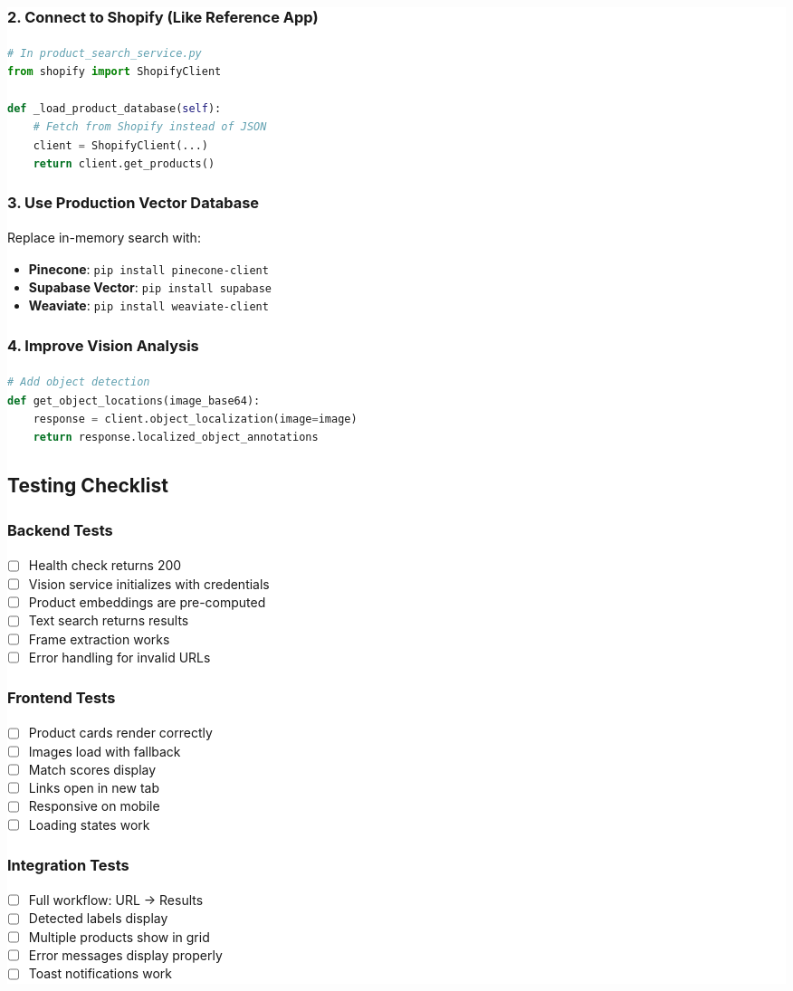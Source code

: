 ### 2. Connect to Shopify (Like Reference App)

```python
# In product_search_service.py
from shopify import ShopifyClient

def _load_product_database(self):
    # Fetch from Shopify instead of JSON
    client = ShopifyClient(...)
    return client.get_products()
```

### 3. Use Production Vector Database

Replace in-memory search with:
- **Pinecone**: `pip install pinecone-client`
- **Supabase Vector**: `pip install supabase`
- **Weaviate**: `pip install weaviate-client`

### 4. Improve Vision Analysis

```python
# Add object detection
def get_object_locations(image_base64):
    response = client.object_localization(image=image)
    return response.localized_object_annotations
```

## Testing Checklist

### Backend Tests
- [ ] Health check returns 200
- [ ] Vision service initializes with credentials
- [ ] Product embeddings are pre-computed
- [ ] Text search returns results
- [ ] Frame extraction works
- [ ] Error handling for invalid URLs

### Frontend Tests
- [ ] Product cards render correctly
- [ ] Images load with fallback
- [ ] Match scores display
- [ ] Links open in new tab
- [ ] Responsive on mobile
- [ ] Loading states work

### Integration Tests
- [ ] Full workflow: URL → Results
- [ ] Detected labels display
- [ ] Multiple products show in grid
- [ ] Error messages display properly
- [ ] Toast notifications work
